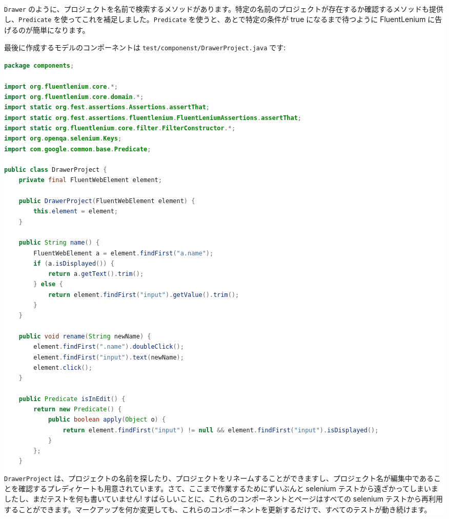 
`Drawer` のように、プロジェクトを名前で検索するメソッドがあります。特定の名前のプロジェクトが存在するか確認するメソッドも提供し、`Predicate` を使ってこれを補足しました。`Predicate` を使うと、あとで特定の条件が true になるまで待つように FluentLenium に告げるのが簡単になります。


最後に作成するモデルのコンポーネントは `test/componenst/DrawerProject.java` です:

```java
package components;

import org.fluentlenium.core.*;
import org.fluentlenium.core.domain.*;
import static org.fest.assertions.Assertions.assertThat;
import static org.fest.assertions.fluentlenium.FluentLeniumAssertions.assertThat;
import static org.fluentlenium.core.filter.FilterConstructor.*;
import org.openqa.selenium.Keys;
import com.google.common.base.Predicate;

public class DrawerProject {
    private final FluentWebElement element;

    public DrawerProject(FluentWebElement element) {
        this.element = element;
    }

    public String name() {
        FluentWebElement a = element.findFirst("a.name");
        if (a.isDisplayed()) {
            return a.getText().trim();
        } else {
            return element.findFirst("input").getValue().trim();
        }
    }

    public void rename(String newName) {
        element.findFirst(".name").doubleClick();
        element.findFirst("input").text(newName);
        element.click();
    }

    public Predicate isInEdit() {
        return new Predicate() {
            public boolean apply(Object o) {
                return element.findFirst("input") != null && element.findFirst("input").isDisplayed();
            }
        };
    }
```


`DrawerProject` は、プロジェクトの名前を探したり、プロジェクトをリネームすることができますし、プロジェクト名が編集中であることを確認するプレディケートも用意されています。さて、ここまで作業するためにずいぶんと selenium テストから遠ざかってしまいましたし、まだテストを何も書いていません! すばらしいことに、これらのコンポーネントとページはすべての selenium テストから再利用することができます。マークアップを何か変更しても、これらのコンポーネントを更新するだけで、すべてのテストが動き続けます。
